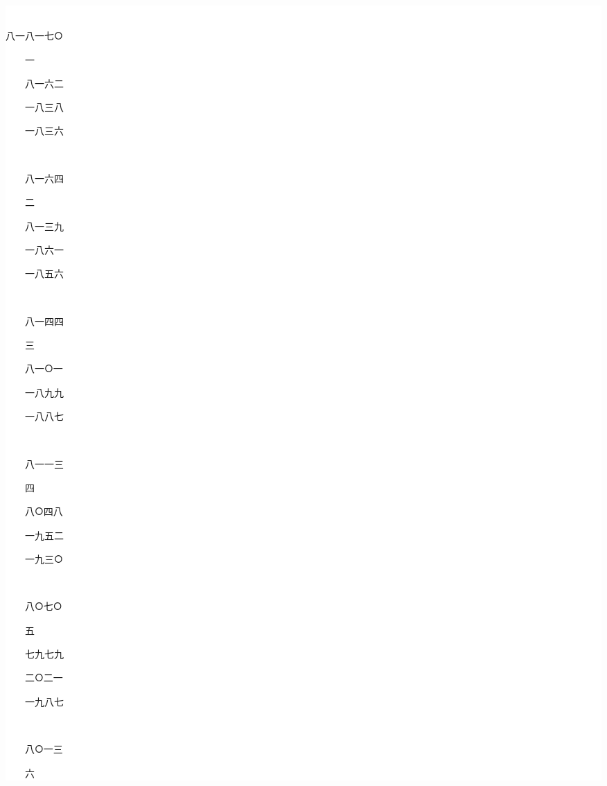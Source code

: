 &nbsp;

八一八一七○

　　一

　　八一六二

　　一八三八

　　一八三六

&nbsp;

　　八一六四

　　二

　　八一三九

　　一八六一

　　一八五六

&nbsp;

　　八一四四

　　三

　　八一○一

　　一八九九

　　一八八七

&nbsp;

　　八一一三

　　四

　　八○四八

　　一九五二

　　一九三○

&nbsp;

　　八○七○

　　五

　　七九七九

　　二○二一

　　一九八七

&nbsp;

　　八○一三

　　六
